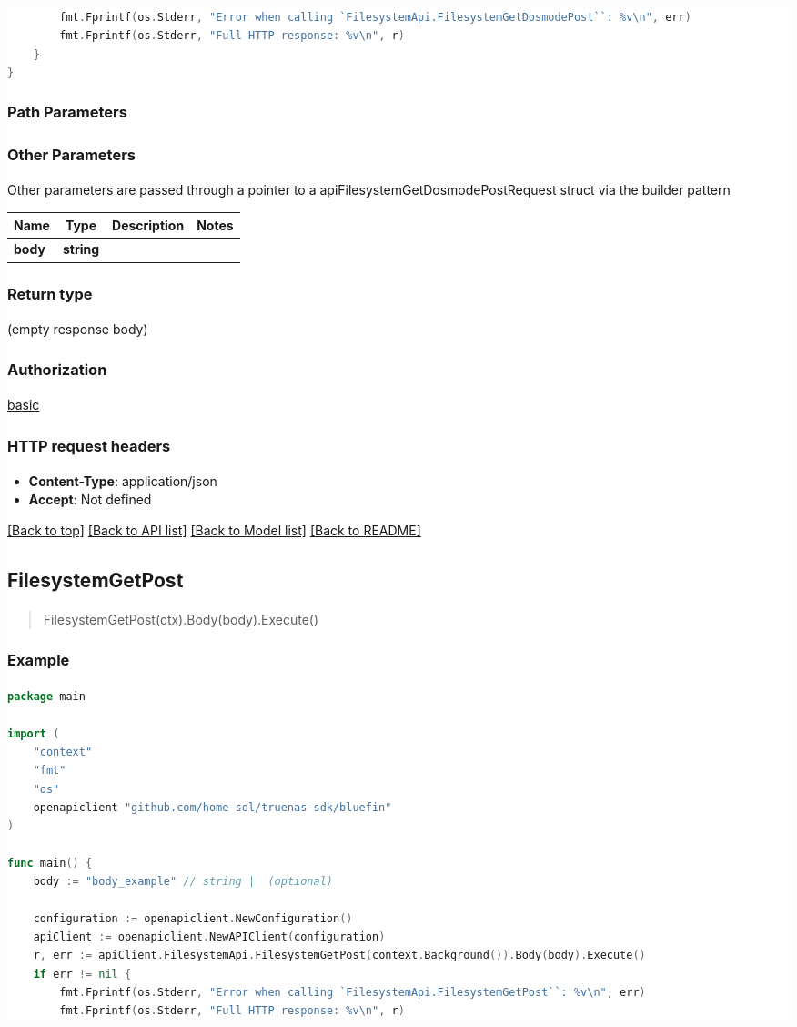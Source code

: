 ```go
        fmt.Fprintf(os.Stderr, "Error when calling `FilesystemApi.FilesystemGetDosmodePost``: %v\n", err)
        fmt.Fprintf(os.Stderr, "Full HTTP response: %v\n", r)
    }
}
```

### Path Parameters



### Other Parameters

Other parameters are passed through a pointer to a apiFilesystemGetDosmodePostRequest struct via the builder pattern


Name | Type | Description  | Notes
------------- | ------------- | ------------- | -------------
 **body** | **string** |  | 

### Return type

 (empty response body)

### Authorization

[basic](../README.md#basic)

### HTTP request headers

- **Content-Type**: application/json
- **Accept**: Not defined

[[Back to top]](#) [[Back to API list]](../README.md#documentation-for-api-endpoints)
[[Back to Model list]](../README.md#documentation-for-models)
[[Back to README]](../README.md)


## FilesystemGetPost

> FilesystemGetPost(ctx).Body(body).Execute()





### Example

```go
package main

import (
    "context"
    "fmt"
    "os"
    openapiclient "github.com/home-sol/truenas-sdk/bluefin"
)

func main() {
    body := "body_example" // string |  (optional)

    configuration := openapiclient.NewConfiguration()
    apiClient := openapiclient.NewAPIClient(configuration)
    r, err := apiClient.FilesystemApi.FilesystemGetPost(context.Background()).Body(body).Execute()
    if err != nil {
        fmt.Fprintf(os.Stderr, "Error when calling `FilesystemApi.FilesystemGetPost``: %v\n", err)
        fmt.Fprintf(os.Stderr, "Full HTTP response: %v\n", r)
```